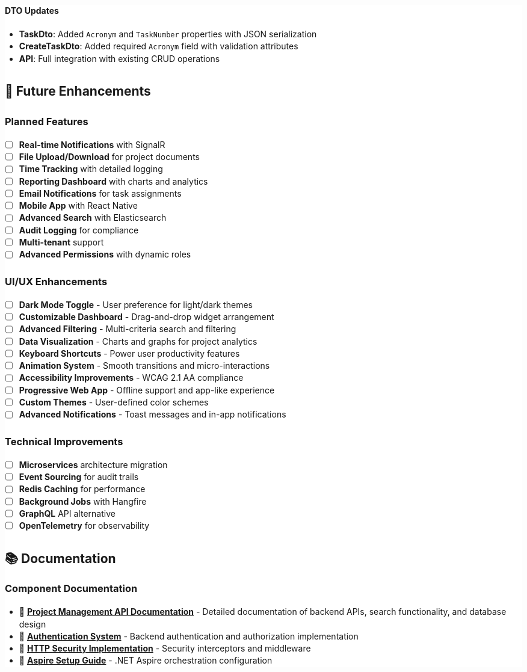 #### **DTO Updates**

- **TaskDto**: Added `Acronym` and `TaskNumber` properties with JSON serialization
- **CreateTaskDto**: Added required `Acronym` field with validation attributes
- **API**: Full integration with existing CRUD operations

## 📝 Future Enhancements

### Planned Features

- [ ] **Real-time Notifications** with SignalR
- [ ] **File Upload/Download** for project documents
- [ ] **Time Tracking** with detailed logging
- [ ] **Reporting Dashboard** with charts and analytics
- [ ] **Email Notifications** for task assignments
- [ ] **Mobile App** with React Native
- [ ] **Advanced Search** with Elasticsearch
- [ ] **Audit Logging** for compliance
- [ ] **Multi-tenant** support
- [ ] **Advanced Permissions** with dynamic roles

### UI/UX Enhancements

- [ ] **Dark Mode Toggle** - User preference for light/dark themes
- [ ] **Customizable Dashboard** - Drag-and-drop widget arrangement
- [ ] **Advanced Filtering** - Multi-criteria search and filtering
- [ ] **Data Visualization** - Charts and graphs for project analytics
- [ ] **Keyboard Shortcuts** - Power user productivity features
- [ ] **Animation System** - Smooth transitions and micro-interactions
- [ ] **Accessibility Improvements** - WCAG 2.1 AA compliance
- [ ] **Progressive Web App** - Offline support and app-like experience
- [ ] **Custom Themes** - User-defined color schemes
- [ ] **Advanced Notifications** - Toast messages and in-app notifications

### Technical Improvements

- [ ] **Microservices** architecture migration
- [ ] **Event Sourcing** for audit trails
- [ ] **Redis Caching** for performance
- [ ] **Background Jobs** with Hangfire
- [ ] **GraphQL** API alternative
- [ ] **OpenTelemetry** for observability

## 📚 Documentation

### Component Documentation

- 📄 **[Project Management API Documentation](PROJECT_MANAGEMENT_IMPROVEMENTS.md)** - Detailed documentation of backend APIs, search functionality, and database design
- 📄 **[Authentication System](MODERN_LOGIN_DESIGN.md)** - Backend authentication and authorization implementation
- 📄 **[HTTP Security Implementation](HTTP_INTERCEPTOR_README.md)** - Security interceptors and middleware
- 📄 **[Aspire Setup Guide](ASPIRE_SETUP.md)** - .NET Aspire orchestration configuration
